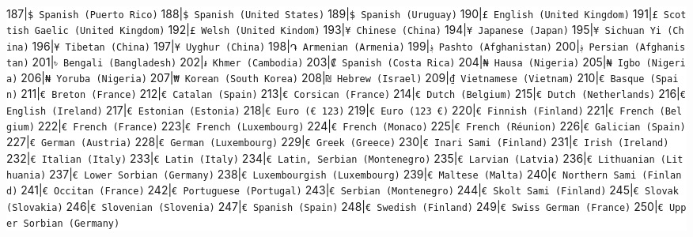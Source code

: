 187|`$ Spanish (Puerto Rico)`
188|`$ Spanish (United States)`
189|`$ Spanish (Uruguay)`
190|`£ English (United Kingdom)`
191|`£ Scottish Gaelic (United Kingdom)`
192|`£ Welsh (United Kindom)`
193|`¥ Chinese (China)`
194|`¥ Japanese (Japan)`
195|`¥ Sichuan Yi (China)`
196|`¥ Tibetan (China)`
197|`¥ Uyghur (China)`
198|`֏ Armenian (Armenia)`
199|`؋ Pashto (Afghanistan)`
200|`؋ Persian (Afghanistan)`
201|`৳ Bengali (Bangladesh)`
202|`៛ Khmer (Cambodia)`
203|`₡ Spanish (Costa Rica)`
204|`₦ Hausa (Nigeria)`
205|`₦ Igbo (Nigeria)`
206|`₦ Yoruba (Nigeria)`
207|`₩ Korean (South Korea)`
208|`₪ Hebrew (Israel)`
209|`₫ Vietnamese (Vietnam)`
210|`€ Basque (Spain)`
211|`€ Breton (France)`
212|`€ Catalan (Spain)`
213|`€ Corsican (France)`
214|`€ Dutch (Belgium)`
215|`€ Dutch (Netherlands)`
216|`€ English (Ireland)`
217|`€ Estonian (Estonia)`
218|`€ Euro (€ 123)`
219|`€ Euro (123 €)`
220|`€ Finnish (Finland)`
221|`€ French (Belgium)`
222|`€ French (France)`
223|`€ French (Luxembourg)`
224|`€ French (Monaco)`
225|`€ French (Réunion)`
226|`€ Galician (Spain)`
227|`€ German (Austria)`
228|`€ German (Luxembourg)`
229|`€ Greek (Greece)`
230|`€ Inari Sami (Finland)`
231|`€ Irish (Ireland)`
232|`€ Italian (Italy)`
233|`€ Latin (Italy)`
234|`€ Latin, Serbian (Montenegro)`
235|`€ Larvian (Latvia)`
236|`€ Lithuanian (Lithuania)`
237|`€ Lower Sorbian (Germany)`
238|`€ Luxembourgish (Luxembourg)`
239|`€ Maltese (Malta)`
240|`€ Northern Sami (Finland)`
241|`€ Occitan (France)`
242|`€ Portuguese (Portugal)`
243|`€ Serbian (Montenegro)`
244|`€ Skolt Sami (Finland)`
245|`€ Slovak (Slovakia)`
246|`€ Slovenian (Slovenia)`
247|`€ Spanish (Spain)`
248|`€ Swedish (Finland)`
249|`€ Swiss German (France)`
250|`€ Upper Sorbian (Germany)`